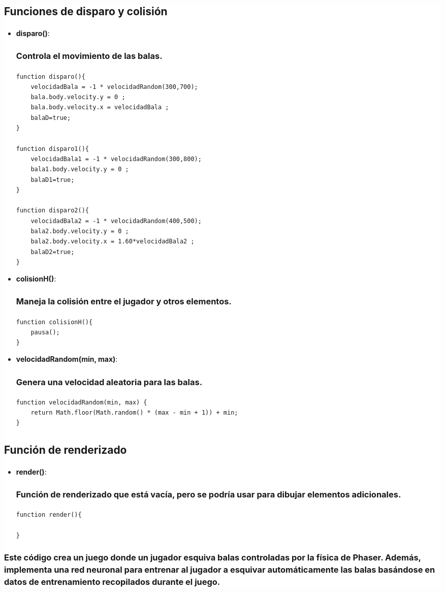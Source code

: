 ## Funciones de disparo y colisión

- **disparo()**:
  ### Controla el movimiento de las balas.
  ```
  function disparo(){
      velocidadBala = -1 * velocidadRandom(300,700);
      bala.body.velocity.y = 0 ;
      bala.body.velocity.x = velocidadBala ;
      balaD=true;
  }

  function disparo1(){
      velocidadBala1 = -1 * velocidadRandom(300,800);
      bala1.body.velocity.y = 0 ;
      balaD1=true;
  }

  function disparo2(){
      velocidadBala2 = -1 * velocidadRandom(400,500);
      bala2.body.velocity.y = 0 ;
      bala2.body.velocity.x = 1.60*velocidadBala2 ;
      balaD2=true;
  }
  ```

- **colisionH()**:
  ### Maneja la colisión entre el jugador y otros elementos.
  ```
  function colisionH(){
      pausa();
  }
  ```

- **velocidadRandom(min, max)**:
  ### Genera una velocidad aleatoria para las balas.
  ```
  function velocidadRandom(min, max) {
      return Math.floor(Math.random() * (max - min + 1)) + min;
  }
  ```

## Función de renderizado

- **render()**:
  ### Función de renderizado que está vacía, pero se podría usar para dibujar elementos adicionales.
  ```
  function render(){

  }
  ```

### Este código crea un juego donde un jugador esquiva balas controladas por la física de Phaser. Además, implementa una red neuronal para entrenar al jugador a esquivar automáticamente las balas basándose en datos de entrenamiento recopilados durante el juego.